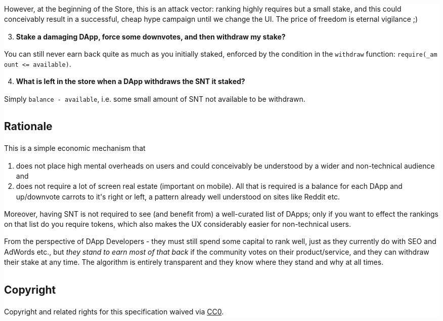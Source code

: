 However, at the beginning of the Store, this is an attack vector: ranking highly requires but a small stake, and this could conceivably result in a successful, cheap hype campaign until we change the UI. The price of freedom is eternal vigilance ;)

3. **Stake a damaging DApp, force some downvotes, and then withdraw my stake?**

You can still never earn back quite as much as you initially staked, enforced by the condition in the `withdraw` function: `require(_amount <= available)`.

4. **What is left in the store when a DApp withdraws the SNT it staked?**

Simply `balance - available`, i.e. some small amount of SNT not available to be withdrawn.

## Rationale

This is a simple economic mechanism that

1. does not place high mental overheads on users and could conceivably be understood by a wider and non-technical audience and 
2. does not require a lot of screen real estate (important on mobile). All that is required is a balance for each DApp and up/downvote carrots to it's right or left, a pattern already well understood on sites like Reddit etc.

Moreover, having SNT is not required to see (and benefit from) a well-curated list of DApps; only if you want to effect the rankings on that list do you require tokens, which also makes the UX considerably easier for non-technical users.

From the perspective of DApp Developers - they must still spend some capital to rank well, just as they currently do with SEO and AdWords etc.,  but _they stand to earn most of that back_ if the community votes on their product/service, and they can withdraw their stake at any time. The algorithm is entirely transparent and they know where they stand and why at all times.

## Copyright
Copyright and related rights for this specification waived via [CC0](https://creativecommons.org/publicdomain/zero/1.0/).